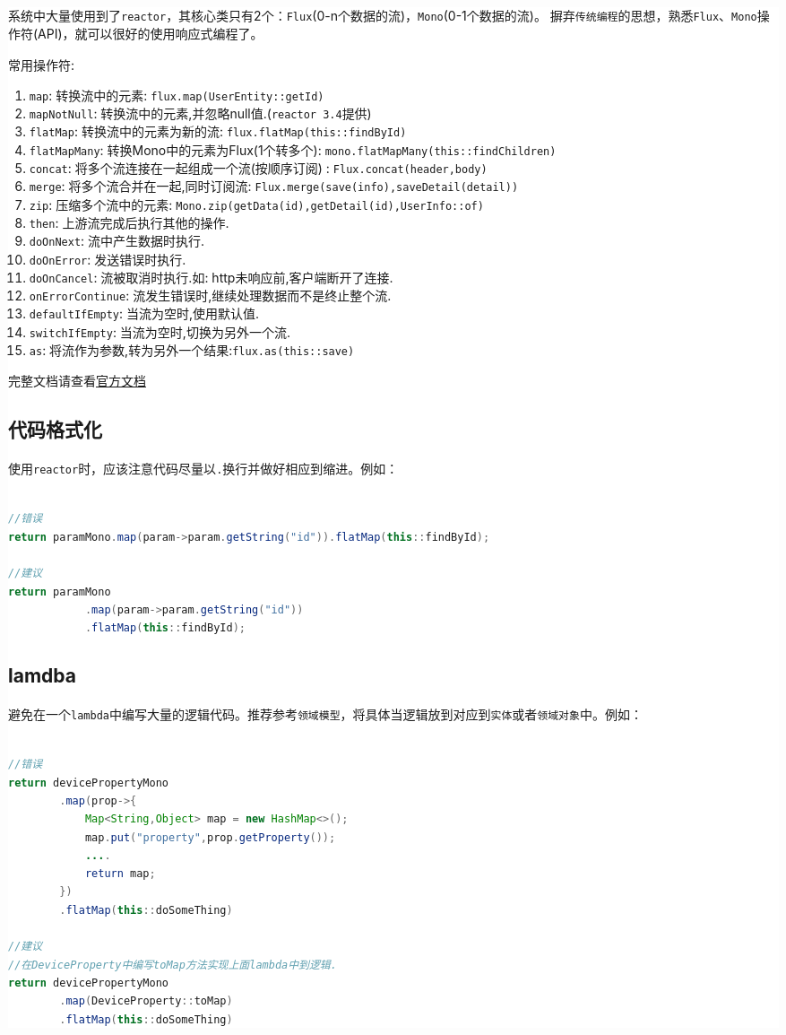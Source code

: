 系统中大量使用到了`reactor`，其核心类只有2个：`Flux`(0-n个数据的流)，`Mono`(0-1个数据的流)。 
摒弃`传统编程`的思想，熟悉`Flux`、`Mono`操作符(API)，就可以很好的使用响应式编程了。

常用操作符: 

1. `map`: 转换流中的元素: `flux.map(UserEntity::getId)`
2. `mapNotNull`: 转换流中的元素,并忽略null值.(`reactor 3.4`提供)
3. `flatMap`: 转换流中的元素为新的流: `flux.flatMap(this::findById)`
4. `flatMapMany`: 转换Mono中的元素为Flux(1个转多个): `mono.flatMapMany(this::findChildren)`
5. `concat`: 将多个流连接在一起组成一个流(按顺序订阅) : `Flux.concat(header,body)`
6. `merge`: 将多个流合并在一起,同时订阅流: `Flux.merge(save(info),saveDetail(detail))`
7. `zip`: 压缩多个流中的元素: `Mono.zip(getData(id),getDetail(id),UserInfo::of)`
8. `then`: 上游流完成后执行其他的操作.
9. `doOnNext`: 流中产生数据时执行.
10. `doOnError`: 发送错误时执行.
11. `doOnCancel`: 流被取消时执行.如: http未响应前,客户端断开了连接.
12. `onErrorContinue`: 流发生错误时,继续处理数据而不是终止整个流.
13. `defaultIfEmpty`: 当流为空时,使用默认值.
14. `switchIfEmpty`: 当流为空时,切换为另外一个流.
15. `as`: 将流作为参数,转为另外一个结果:`flux.as(this::save)`

完整文档请查看<a target='_blank' href='https://projectreactor.io/docs/core/release/reference/#which-operator'>官方文档</a>


## 代码格式化

使用`reactor`时，应该注意代码尽量以`.`换行并做好相应到缩进。例如：

```java

//错误
return paramMono.map(param->param.getString("id")).flatMap(this::findById);

//建议
return paramMono
            .map(param->param.getString("id")) 
            .flatMap(this::findById);

```

## lamdba

避免在一个`lambda`中编写大量的逻辑代码。推荐参考`领域模型`，将具体当逻辑放到对应到`实体`或者`领域对象`中。例如：

```java

//错误
return devicePropertyMono
        .map(prop->{
            Map<String,Object> map = new HashMap<>();
            map.put("property",prop.getProperty());
            ....
            return map;
        })
        .flatMap(this::doSomeThing)

//建议
//在DeviceProperty中编写toMap方法实现上面lambda中到逻辑.
return devicePropertyMono
        .map(DeviceProperty::toMap)
        .flatMap(this::doSomeThing)

```
